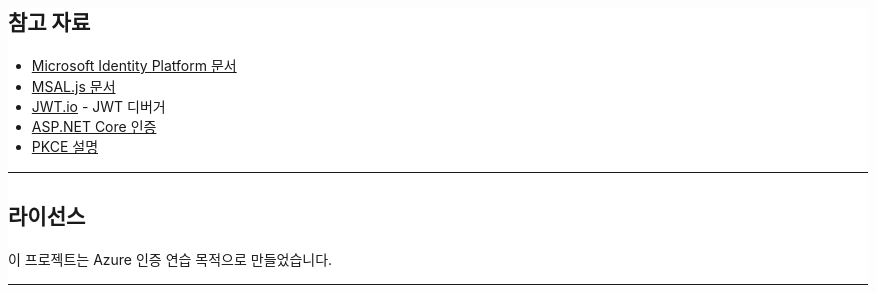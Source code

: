 
## 참고 자료

- [Microsoft Identity Platform 문서](https://docs.microsoft.com/azure/active-directory/develop/)
- [MSAL.js 문서](https://github.com/AzureAD/microsoft-authentication-library-for-js)
- [JWT.io](https://jwt.io/) - JWT 디버거
- [ASP.NET Core 인증](https://docs.microsoft.com/aspnet/core/security/authentication/)
- [PKCE 설명](https://oauth.net/2/pkce/)

---

## 라이선스

이 프로젝트는 Azure 인증 연습 목적으로 만들었습니다.

---
